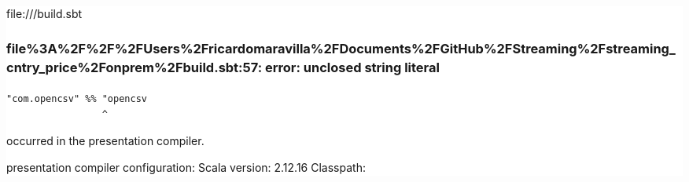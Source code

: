file://<WORKSPACE>/build.sbt
### file%3A%2F%2F%2FUsers%2Fricardomaravilla%2FDocuments%2FGitHub%2FStreaming%2Fstreaming_cntry_price%2Fonprem%2Fbuild.sbt:57: error: unclosed string literal
    "com.opencsv" %% "opencsv 
                     ^

occurred in the presentation compiler.

presentation compiler configuration:
Scala version: 2.12.16
Classpath: